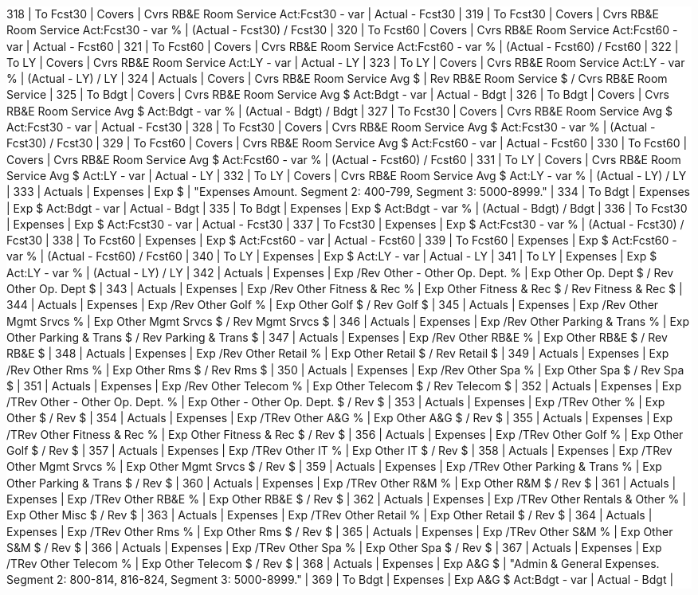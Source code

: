 318 | To Fcst30 | Covers  | Cvrs RB&E Room Service Act:Fcst30 - var | Actual - Fcst30 |
319 | To Fcst30 | Covers  | Cvrs RB&E Room Service Act:Fcst30 - var % | (Actual - Fcst30) / Fcst30  |
320 | To Fcst60 | Covers  | Cvrs RB&E Room Service Act:Fcst60 - var | Actual - Fcst60 |
321 | To Fcst60 | Covers  | Cvrs RB&E Room Service Act:Fcst60 - var % | (Actual - Fcst60) / Fcst60  |
322 | To LY | Covers  | Cvrs RB&E Room Service Act:LY - var | Actual - LY |
323 | To LY | Covers  | Cvrs RB&E Room Service Act:LY - var % | (Actual - LY) / LY  |
324 | Actuals | Covers  | Cvrs RB&E Room Service Avg $  | Rev RB&E Room Service $ / Cvrs RB&E Room Service  |
325 | To Bdgt | Covers  | Cvrs RB&E Room Service Avg $ Act:Bdgt - var | Actual - Bdgt |
326 | To Bdgt | Covers  | Cvrs RB&E Room Service Avg $ Act:Bdgt - var % | (Actual - Bdgt) / Bdgt  |
327 | To Fcst30 | Covers  | Cvrs RB&E Room Service Avg $ Act:Fcst30 - var | Actual - Fcst30 |
328 | To Fcst30 | Covers  | Cvrs RB&E Room Service Avg $ Act:Fcst30 - var % | (Actual - Fcst30) / Fcst30  |
329 | To Fcst60 | Covers  | Cvrs RB&E Room Service Avg $ Act:Fcst60 - var | Actual - Fcst60 |
330 | To Fcst60 | Covers  | Cvrs RB&E Room Service Avg $ Act:Fcst60 - var % | (Actual - Fcst60) / Fcst60  |
331 | To LY | Covers  | Cvrs RB&E Room Service Avg $ Act:LY - var | Actual - LY |
332 | To LY | Covers  | Cvrs RB&E Room Service Avg $ Act:LY - var % | (Actual - LY) / LY  |
333 | Actuals | Expenses  | Exp $ | "Expenses Amount. Segment 2: 400-799, Segment 3: 5000-8999."  |
334 | To Bdgt | Expenses  | Exp $ Act:Bdgt - var  | Actual - Bdgt |
335 | To Bdgt | Expenses  | Exp $ Act:Bdgt - var %  | (Actual - Bdgt) / Bdgt  |
336 | To Fcst30 | Expenses  | Exp $ Act:Fcst30 - var  | Actual - Fcst30 |
337 | To Fcst30 | Expenses  | Exp $ Act:Fcst30 - var %  | (Actual - Fcst30) / Fcst30  |
338 | To Fcst60 | Expenses  | Exp $ Act:Fcst60 - var  | Actual - Fcst60 |
339 | To Fcst60 | Expenses  | Exp $ Act:Fcst60 - var %  | (Actual - Fcst60) / Fcst60  |
340 | To LY | Expenses  | Exp $ Act:LY - var  | Actual - LY |
341 | To LY | Expenses  | Exp $ Act:LY - var %  | (Actual - LY) / LY  |
342 | Actuals | Expenses  | Exp /Rev Other - Other Op. Dept. %  | Exp Other Op. Dept $ / Rev Other Op. Dept $ |
343 | Actuals | Expenses  | Exp /Rev Other Fitness & Rec %  | Exp Other Fitness & Rec $ / Rev Fitness & Rec $ |
344 | Actuals | Expenses  | Exp /Rev Other Golf % | Exp Other Golf $ / Rev Golf $ |
345 | Actuals | Expenses  | Exp /Rev Other Mgmt Srvcs % | Exp Other Mgmt Srvcs $ / Rev Mgmt Srvcs $ |
346 | Actuals | Expenses  | Exp /Rev Other Parking & Trans %  | Exp Other Parking & Trans $ / Rev Parking & Trans $ |
347 | Actuals | Expenses  | Exp /Rev Other RB&E % | Exp Other RB&E $ / Rev RB&E $ |
348 | Actuals | Expenses  | Exp /Rev Other Retail % | Exp Other Retail $ / Rev Retail $ |
349 | Actuals | Expenses  | Exp /Rev Other Rms %  | Exp Other Rms $ / Rev Rms $ |
350 | Actuals | Expenses  | Exp /Rev Other Spa %  | Exp Other Spa $ / Rev Spa $ |
351 | Actuals | Expenses  | Exp /Rev Other Telecom %  | Exp Other Telecom $ / Rev Telecom $ |
352 | Actuals | Expenses  | Exp /TRev Other - Other Op. Dept. % | Exp Other - Other Op. Dept. $ / Rev $ |
353 | Actuals | Expenses  | Exp /TRev Other % | Exp Other $ / Rev $ |
354 | Actuals | Expenses  | Exp /TRev Other A&G % | Exp Other A&G $ / Rev $ |
355 | Actuals | Expenses  | Exp /TRev Other Fitness & Rec % | Exp Other Fitness & Rec $ / Rev $ |
356 | Actuals | Expenses  | Exp /TRev Other Golf %  | Exp Other Golf $ / Rev $  |
357 | Actuals | Expenses  | Exp /TRev Other IT %  | Exp Other IT $ / Rev $  |
358 | Actuals | Expenses  | Exp /TRev Other Mgmt Srvcs %  | Exp Other Mgmt Srvcs $ / Rev $  |
359 | Actuals | Expenses  | Exp /TRev Other Parking & Trans % | Exp Other Parking & Trans $ / Rev $ |
360 | Actuals | Expenses  | Exp /TRev Other R&M % | Exp Other R&M $ / Rev $ |
361 | Actuals | Expenses  | Exp /TRev Other RB&E %  | Exp Other RB&E $ / Rev $  |
362 | Actuals | Expenses  | Exp /TRev Other Rentals & Other % | Exp Other Misc $ / Rev $  |
363 | Actuals | Expenses  | Exp /TRev Other Retail %  | Exp Other Retail $ / Rev $  |
364 | Actuals | Expenses  | Exp /TRev Other Rms % | Exp Other Rms $ / Rev $ |
365 | Actuals | Expenses  | Exp /TRev Other S&M % | Exp Other S&M $ / Rev $ |
366 | Actuals | Expenses  | Exp /TRev Other Spa % | Exp Other Spa $ / Rev $ |
367 | Actuals | Expenses  | Exp /TRev Other Telecom % | Exp Other Telecom $ / Rev $ |
368 | Actuals | Expenses  | Exp A&G $ | "Admin & General Expenses. Segment 2: 800-814, 816-824, Segment 3: 5000-8999."  |
369 | To Bdgt | Expenses  | Exp A&G $ Act:Bdgt - var  | Actual - Bdgt |